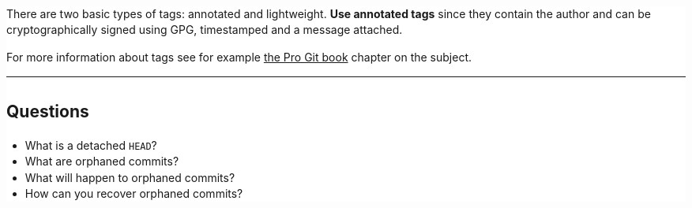 There are two basic types of tags: annotated and lightweight. **Use annotated
tags** since they contain the author and can be cryptographically signed using
GPG, timestamped and a message attached.

For more information about tags see for example
[the Pro Git book](https://git-scm.com/book/en/v2/Git-Basics-Tagging) chapter on the
subject.

---

## Questions

- What is a detached `HEAD`?
- What are orphaned commits?
- What will happen to orphaned commits?
- How can you recover orphaned commits?
